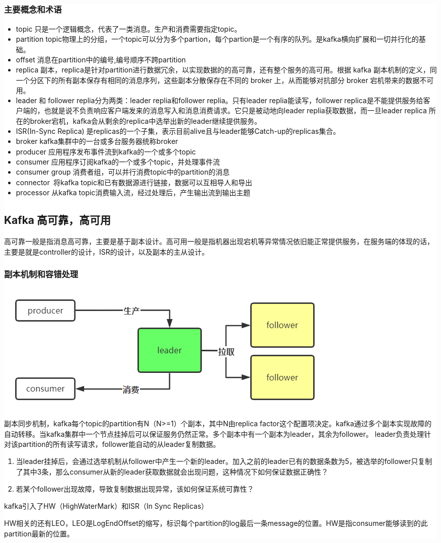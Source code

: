 ### 主要概念和术语

- topic 只是一个逻辑概念，代表了一类消息。生产和消费需要指定topic。
- partition topic物理上的分组，一个topic可以分为多个partion，每个partion是一个有序的队列。是kafka横向扩展和一切并行化的基础。
- offset 消息在partition中的编号,编号顺序不跨partition
- replica 副本，replica是针对partition进行数据冗余，以实现数据的的高可靠，还有整个服务的高可用。根据 kafka 副本机制的定义，同一个分区下的所有副本保存有相同的消息序列，这些副本分散保存在不同的 broker 上，从而能够对抗部分 broker 宕机带来的数据不可用。
- leader 和 follower replia分为两类：leader replia和follower replia。只有leader replia能读写，follower replica是不能提供服务给客户端的，也就是说不负责响应客户端发来的消息写入和消息消费请求。它只是被动地向leader replia获取数据，而一旦leader replica 所在的broker宕机，kafka会从剩余的replica中选举出新的leader继续提供服务。
- ISR(In-Sync Replica) 是replicas的一个子集，表示目前alive且与leader能够Catch-up的replicas集合。
- broker kafka集群中的一台或多台服务器统称broker
- producer 应用程序发布事件流到kafka的一个或多个topic
- consumer 应用程序订阅kafka的一个或多个topic，并处理事件流
- consumer group 消费者组，可以并行消费topic中的partition的消息
- connector 将kafka topic和已有数据源进行链接，数据可以互相导人和导出
- processor 从kafka topic消费输入流，经过处理后，产生输出流到输出主题

## Kafka 高可靠，高可用

高可靠一般是指消息高可靠，主要是基于副本设计。高可用一般是指机器出现宕机等异常情况依旧能正常提供服务，在服务端的体现的话，主要是就是controller的设计，ISR的设计，以及副本的主从设计。

### 副本机制和容错处理

![kafka-replia-1](/images/202203/kafka/kafka-replia-1.png)

副本同步机制，kafka每个topic的partition有N（N>=1）个副本，其中N由replica factor这个配置项决定。kafka通过多个副本实现故障的自动转移。当kafka集群中一个节点挂掉后可以保证服务仍然正常。多个副本中有一个副本为leader，其余为follower。
leader负责处理针对该partition的所有读写请求，follower能自动的从leader复制数据。

1. 当leader挂掉后，会通过选举机制从follower中产生一个新的leader。加入之前的leader已有的数据条数为5，被选举的follower只复制了其中3条，那么consumer从新的leader获取数据就会出现问题，这种情况下如何保证数据正确性？

2. 若某个follower出现故障，导致复制数据出现异常，该如何保证系统可靠性？

kafka引入了HW（HighWaterMark）和ISR（In Sync Replicas）

HW相关的还有LEO，LEO是LogEndOffset的缩写，标识每个partition的log最后一条message的位置。HW是指consumer能够读到的此partition最新的位置。
